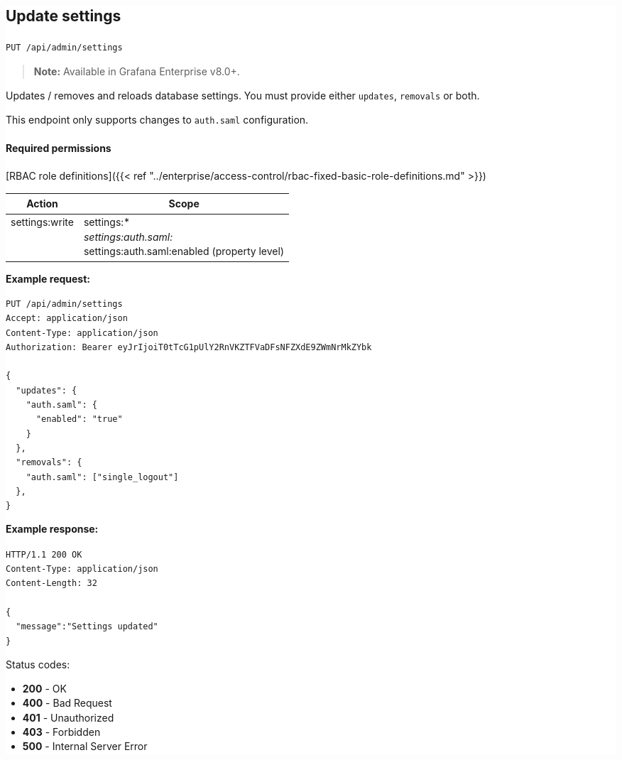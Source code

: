 ## Update settings

`PUT /api/admin/settings`

> **Note:** Available in Grafana Enterprise v8.0+.

Updates / removes and reloads database settings. You must provide either `updates`, `removals` or both.

This endpoint only supports changes to `auth.saml` configuration.

#### Required permissions

[RBAC role definitions]({{< ref "../enterprise/access-control/rbac-fixed-basic-role-definitions.md" >}})

| Action         | Scope                                                                               |
| -------------- | ----------------------------------------------------------------------------------- |
| settings:write | settings:\*_<br>settings:auth.saml:_<br>settings:auth.saml:enabled (property level) |

**Example request:**

```http
PUT /api/admin/settings
Accept: application/json
Content-Type: application/json
Authorization: Bearer eyJrIjoiT0tTcG1pUlY2RnVKZTFVaDFsNFZXdE9ZWmNrMkZYbk

{
  "updates": {
    "auth.saml": {
      "enabled": "true"
    }
  },
  "removals": {
    "auth.saml": ["single_logout"]
  },
}
```

**Example response:**

```http
HTTP/1.1 200 OK
Content-Type: application/json
Content-Length: 32

{
  "message":"Settings updated"
}
```

Status codes:

- **200** - OK
- **400** - Bad Request
- **401** - Unauthorized
- **403** - Forbidden
- **500** - Internal Server Error
